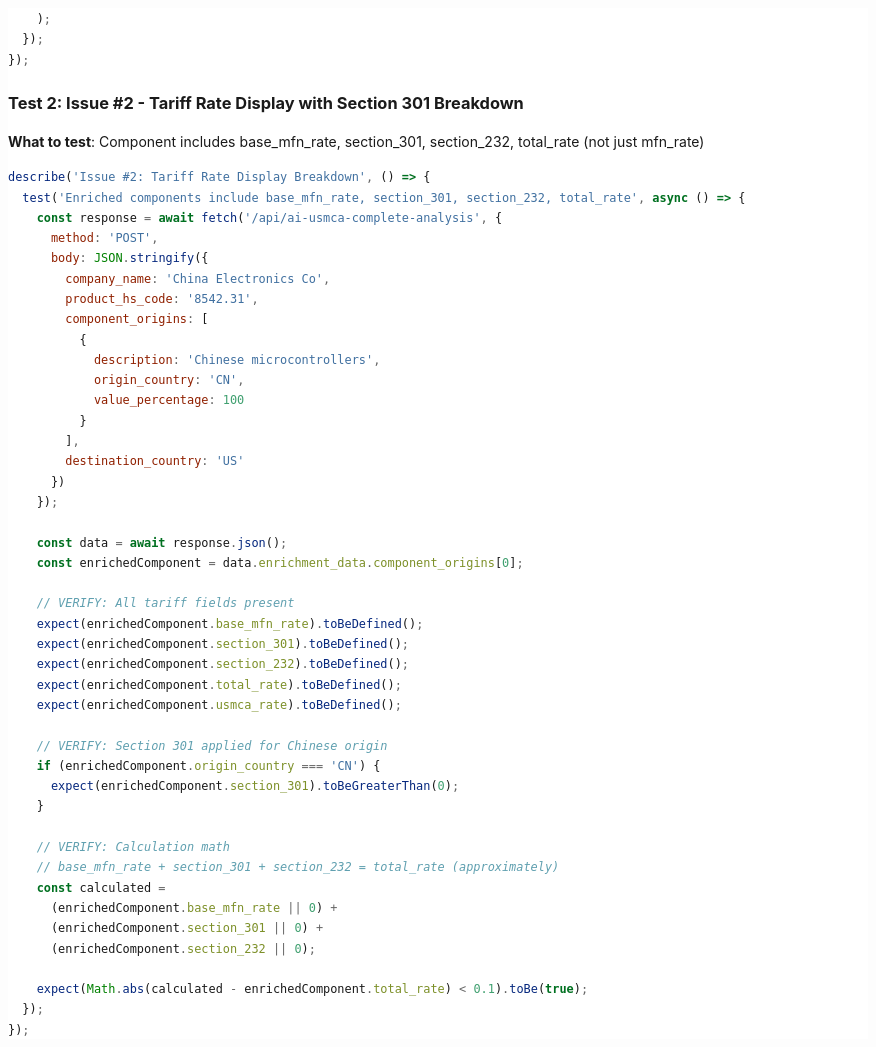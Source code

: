 ```javascript
    );
  });
});
```

### Test 2: Issue #2 - Tariff Rate Display with Section 301 Breakdown

**What to test**: Component includes base_mfn_rate, section_301, section_232, total_rate (not just mfn_rate)

```javascript
describe('Issue #2: Tariff Rate Display Breakdown', () => {
  test('Enriched components include base_mfn_rate, section_301, section_232, total_rate', async () => {
    const response = await fetch('/api/ai-usmca-complete-analysis', {
      method: 'POST',
      body: JSON.stringify({
        company_name: 'China Electronics Co',
        product_hs_code: '8542.31',
        component_origins: [
          {
            description: 'Chinese microcontrollers',
            origin_country: 'CN',
            value_percentage: 100
          }
        ],
        destination_country: 'US'
      })
    });

    const data = await response.json();
    const enrichedComponent = data.enrichment_data.component_origins[0];

    // VERIFY: All tariff fields present
    expect(enrichedComponent.base_mfn_rate).toBeDefined();
    expect(enrichedComponent.section_301).toBeDefined();
    expect(enrichedComponent.section_232).toBeDefined();
    expect(enrichedComponent.total_rate).toBeDefined();
    expect(enrichedComponent.usmca_rate).toBeDefined();

    // VERIFY: Section 301 applied for Chinese origin
    if (enrichedComponent.origin_country === 'CN') {
      expect(enrichedComponent.section_301).toBeGreaterThan(0);
    }

    // VERIFY: Calculation math
    // base_mfn_rate + section_301 + section_232 = total_rate (approximately)
    const calculated =
      (enrichedComponent.base_mfn_rate || 0) +
      (enrichedComponent.section_301 || 0) +
      (enrichedComponent.section_232 || 0);

    expect(Math.abs(calculated - enrichedComponent.total_rate) < 0.1).toBe(true);
  });
});
```
